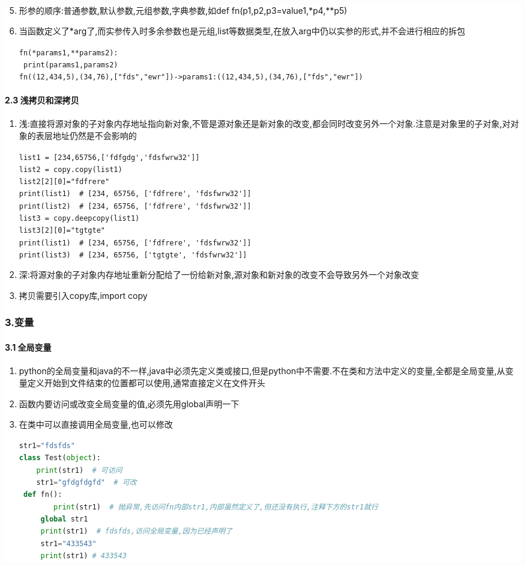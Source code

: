 5. 形参的顺序:普通参数,默认参数,元组参数,字典参数,如def fn(p1,p2,p3=value1,*p4,**p5)

6. 当函数定义了*arg了,而实参传入时多余参数也是元组,list等数据类型,在放入arg中仍以实参的形式,并不会进行相应的拆包

   ```
   fn(*params1,**params2):
   	print(params1,params2)
   fn((12,434,5),(34,76),["fds","ewr"])->params1:((12,434,5),(34,76),["fds","ewr"])
   ```

   



#### 2.3 浅拷贝和深拷贝

1. 浅:直接将源对象的子对象内存地址指向新对象,不管是源对象还是新对象的改变,都会同时改变另外一个对象.注意是对象里的子对象,对对象的表层地址仍然是不会影响的

   ```
   list1 = [234,65756,['fdfgdg','fdsfwrw32']]
   list2 = copy.copy(list1)
   list2[2][0]="fdfrere"
   print(list1)  # [234, 65756, ['fdfrere', 'fdsfwrw32']]
   print(list2)  # [234, 65756, ['fdfrere', 'fdsfwrw32']]
   list3 = copy.deepcopy(list1)
   list3[2][0]="tgtgte"
   print(list1)  # [234, 65756, ['fdfrere', 'fdsfwrw32']]
   print(list3)  # [234, 65756, ['tgtgte', 'fdsfwrw32']]
   ```

   

2. 深:将源对象的子对象内存地址重新分配给了一份给新对象,源对象和新对象的改变不会导致另外一个对象改变

3. 拷贝需要引入copy库,import copy



### 3.变量

#### 3.1 全局变量

1. python的全局变量和java的不一样,java中必须先定义类或接口,但是python中不需要.不在类和方法中定义的变量,全都是全局变量,从变量定义开始到文件结束的位置都可以使用,通常直接定义在文件开头

2. 函数内要访问或改变全局变量的值,必须先用global声明一下

3. 在类中可以直接调用全局变量,也可以修改

   ```python
   str1="fdsfds"
   class Test(object):
       print(str1)  # 可访问
       str1="gfdgfdgfd"  # 可改
   	def fn():
           print(str1)  # 抛异常,先访问fn内部str1,内部虽然定义了,但还没有执行,注释下方的str1就行
   		global str1
   		print(str1)  # fdsfds,访问全局变量,因为已经声明了
   		str1="433543"
   		print(str1)	# 433543
   ```
